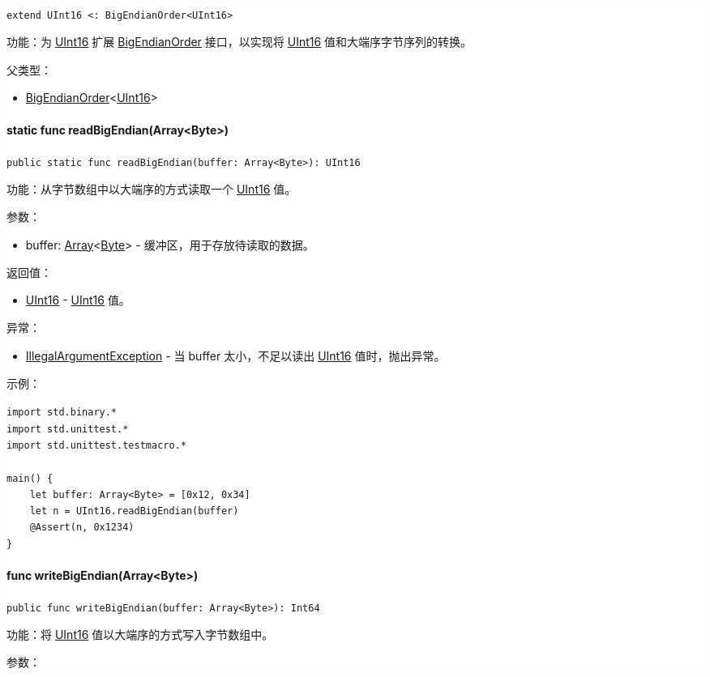```cangjie
extend UInt16 <: BigEndianOrder<UInt16>
```

功能：为 [UInt16](../../core/core_package_api/core_package_intrinsics.md#uint16) 扩展 [BigEndianOrder](binary_package_interfaces.md#interface-bigendianordert) 接口，以实现将 [UInt16](../../core/core_package_api/core_package_intrinsics.md#uint16) 值和大端序字节序列的转换。

父类型：

- [BigEndianOrder](#interface-bigendianordert)\<[UInt16](../../core/core_package_api/core_package_intrinsics.md#uint16)>

#### static func readBigEndian(Array\<Byte>)

```cangjie
public static func readBigEndian(buffer: Array<Byte>): UInt16
```

功能：从字节数组中以大端序的方式读取一个 [UInt16](../../core/core_package_api/core_package_intrinsics.md#uint16) 值。

参数：

- buffer: [Array](../../core/core_package_api/core_package_structs.md#struct-arrayt)\<[Byte](../../core/core_package_api/core_package_types.md#type-byte)> - 缓冲区，用于存放待读取的数据。

返回值：

- [UInt16](../../core/core_package_api/core_package_intrinsics.md#uint16) - [UInt16](../../core/core_package_api/core_package_intrinsics.md#uint16) 值。

异常：

- [IllegalArgumentException](../../core/core_package_api/core_package_exceptions.md#class-illegalargumentexception) - 当 buffer 太小，不足以读出 [UInt16](../../core/core_package_api/core_package_intrinsics.md#uint16) 值时，抛出异常。

示例：

```cangjie
import std.binary.*
import std.unittest.*
import std.unittest.testmacro.*

main() {
    let buffer: Array<Byte> = [0x12, 0x34]
    let n = UInt16.readBigEndian(buffer)
    @Assert(n, 0x1234)
}
```

#### func writeBigEndian(Array\<Byte>)

```cangjie
public func writeBigEndian(buffer: Array<Byte>): Int64
```

功能：将 [UInt16](../../core/core_package_api/core_package_intrinsics.md#uint16) 值以大端序的方式写入字节数组中。

参数：
